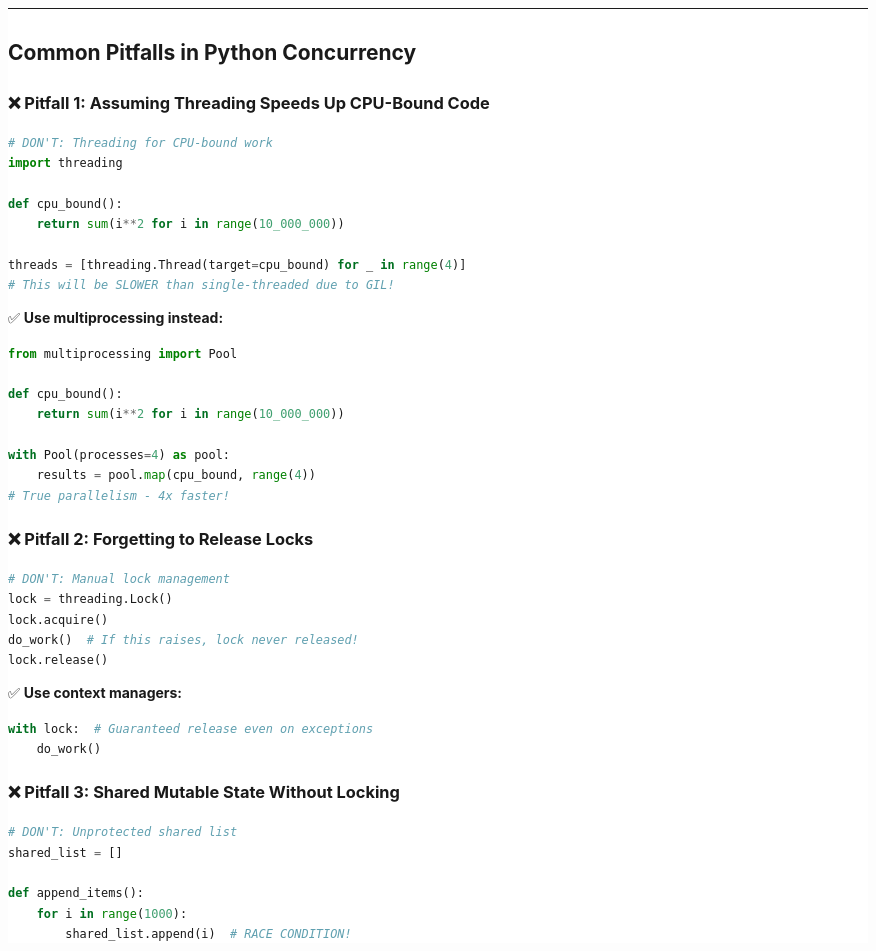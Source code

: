 
---

## Common Pitfalls in Python Concurrency

### ❌ Pitfall 1: Assuming Threading Speeds Up CPU-Bound Code

```python
# DON'T: Threading for CPU-bound work
import threading

def cpu_bound():
    return sum(i**2 for i in range(10_000_000))

threads = [threading.Thread(target=cpu_bound) for _ in range(4)]
# This will be SLOWER than single-threaded due to GIL!
```

✅ **Use multiprocessing instead:**

```python
from multiprocessing import Pool

def cpu_bound():
    return sum(i**2 for i in range(10_000_000))

with Pool(processes=4) as pool:
    results = pool.map(cpu_bound, range(4))
# True parallelism - 4x faster!
```

### ❌ Pitfall 2: Forgetting to Release Locks

```python
# DON'T: Manual lock management
lock = threading.Lock()
lock.acquire()
do_work()  # If this raises, lock never released!
lock.release()
```

✅ **Use context managers:**

```python
with lock:  # Guaranteed release even on exceptions
    do_work()
```

### ❌ Pitfall 3: Shared Mutable State Without Locking

```python
# DON'T: Unprotected shared list
shared_list = []

def append_items():
    for i in range(1000):
        shared_list.append(i)  # RACE CONDITION!
```

